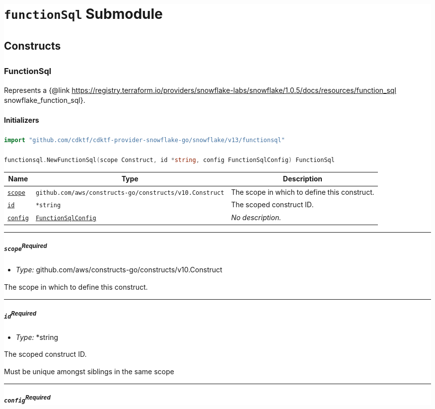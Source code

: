 # `functionSql` Submodule <a name="`functionSql` Submodule" id="@cdktf/provider-snowflake.functionSql"></a>

## Constructs <a name="Constructs" id="Constructs"></a>

### FunctionSql <a name="FunctionSql" id="@cdktf/provider-snowflake.functionSql.FunctionSql"></a>

Represents a {@link https://registry.terraform.io/providers/snowflake-labs/snowflake/1.0.5/docs/resources/function_sql snowflake_function_sql}.

#### Initializers <a name="Initializers" id="@cdktf/provider-snowflake.functionSql.FunctionSql.Initializer"></a>

```go
import "github.com/cdktf/cdktf-provider-snowflake-go/snowflake/v13/functionsql"

functionsql.NewFunctionSql(scope Construct, id *string, config FunctionSqlConfig) FunctionSql
```

| **Name** | **Type** | **Description** |
| --- | --- | --- |
| <code><a href="#@cdktf/provider-snowflake.functionSql.FunctionSql.Initializer.parameter.scope">scope</a></code> | <code>github.com/aws/constructs-go/constructs/v10.Construct</code> | The scope in which to define this construct. |
| <code><a href="#@cdktf/provider-snowflake.functionSql.FunctionSql.Initializer.parameter.id">id</a></code> | <code>*string</code> | The scoped construct ID. |
| <code><a href="#@cdktf/provider-snowflake.functionSql.FunctionSql.Initializer.parameter.config">config</a></code> | <code><a href="#@cdktf/provider-snowflake.functionSql.FunctionSqlConfig">FunctionSqlConfig</a></code> | *No description.* |

---

##### `scope`<sup>Required</sup> <a name="scope" id="@cdktf/provider-snowflake.functionSql.FunctionSql.Initializer.parameter.scope"></a>

- *Type:* github.com/aws/constructs-go/constructs/v10.Construct

The scope in which to define this construct.

---

##### `id`<sup>Required</sup> <a name="id" id="@cdktf/provider-snowflake.functionSql.FunctionSql.Initializer.parameter.id"></a>

- *Type:* *string

The scoped construct ID.

Must be unique amongst siblings in the same scope

---

##### `config`<sup>Required</sup> <a name="config" id="@cdktf/provider-snowflake.functionSql.FunctionSql.Initializer.parameter.config"></a>

